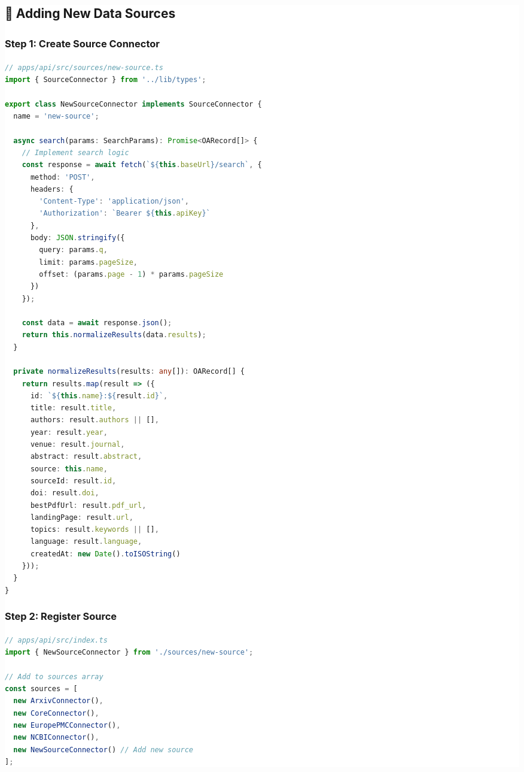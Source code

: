 ## 🧩 Adding New Data Sources

### Step 1: Create Source Connector
```typescript
// apps/api/src/sources/new-source.ts
import { SourceConnector } from '../lib/types';

export class NewSourceConnector implements SourceConnector {
  name = 'new-source';
  
  async search(params: SearchParams): Promise<OARecord[]> {
    // Implement search logic
    const response = await fetch(`${this.baseUrl}/search`, {
      method: 'POST',
      headers: {
        'Content-Type': 'application/json',
        'Authorization': `Bearer ${this.apiKey}`
      },
      body: JSON.stringify({
        query: params.q,
        limit: params.pageSize,
        offset: (params.page - 1) * params.pageSize
      })
    });
    
    const data = await response.json();
    return this.normalizeResults(data.results);
  }
  
  private normalizeResults(results: any[]): OARecord[] {
    return results.map(result => ({
      id: `${this.name}:${result.id}`,
      title: result.title,
      authors: result.authors || [],
      year: result.year,
      venue: result.journal,
      abstract: result.abstract,
      source: this.name,
      sourceId: result.id,
      doi: result.doi,
      bestPdfUrl: result.pdf_url,
      landingPage: result.url,
      topics: result.keywords || [],
      language: result.language,
      createdAt: new Date().toISOString()
    }));
  }
}
```

### Step 2: Register Source
```typescript
// apps/api/src/index.ts
import { NewSourceConnector } from './sources/new-source';

// Add to sources array
const sources = [
  new ArxivConnector(),
  new CoreConnector(),
  new EuropePMCConnector(),
  new NCBIConnector(),
  new NewSourceConnector() // Add new source
];
```